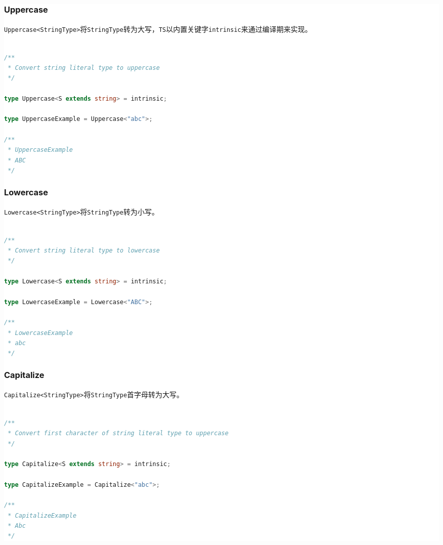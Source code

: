 ### Uppercase ###

`Uppercase<StringType>`将`StringType`转为大写，`TS`以内置关键字`intrinsic`来通过编译期来实现。

```typescript

/**
 * Convert string literal type to uppercase
 */

type Uppercase<S extends string> = intrinsic;

type UppercaseExample = Uppercase<"abc">;

/**
 * UppercaseExample
 * ABC
 */

```

### Lowercase ###

`Lowercase<StringType>`将`StringType`转为小写。

```typescript

/**
 * Convert string literal type to lowercase
 */

type Lowercase<S extends string> = intrinsic;

type LowercaseExample = Lowercase<"ABC">;

/**
 * LowercaseExample
 * abc
 */

```

### Capitalize ###

`Capitalize<StringType>`将`StringType`首字母转为大写。

```typescript

/**
 * Convert first character of string literal type to uppercase
 */

type Capitalize<S extends string> = intrinsic;

type CapitalizeExample = Capitalize<"abc">;

/**
 * CapitalizeExample
 * Abc
 */

```
